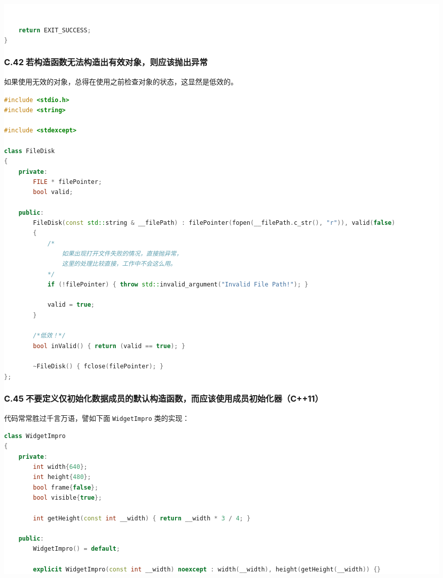 ```C++


    return EXIT_SUCCESS;
}
```

### C.42 若构造函数无法构造出有效对象，则应该抛出异常

如果使用无效的对象，总得在使用之前检查对象的状态，这显然是低效的。

```C++
#include <stdio.h>
#include <string>

#include <stdexcept>

class FileDisk
{
    private:
        FILE * filePointer;
        bool valid;

    public:
        FileDisk(const std::string & __filePath) : filePointer(fopen(__filePath.c_str(), "r")), valid(false) 
        {
            /*
                如果出现打开文件失败的情况，直接抛异常，
                这里的处理比较直接，工作中不会这么用。
            */
            if (!filePointer) { throw std::invalid_argument("Invalid File Path!"); }

            valid = true;
        }

        /*低效！*/
        bool inValid() { return (valid == true); }

        ~FileDisk() { fclose(filePointer); }
};                                                                                                               
```

### C.45 不要定义仅初始化数据成员的默认构造函数，而应该使用成员初始化器（C++11）

代码常常胜过千言万语，譬如下面 `WidgetImpro` 类的实现：

```C++
class WidgetImpro
{
    private:
        int width{640};
        int height{480};
        bool frame{false};
        bool visible{true};

        int getHeight(const int __width) { return __width * 3 / 4; }

    public:
        WidgetImpro() = default;

        explicit WidgetImpro(const int __width) noexcept : width(__width), height(getHeight(__width)) {}

```